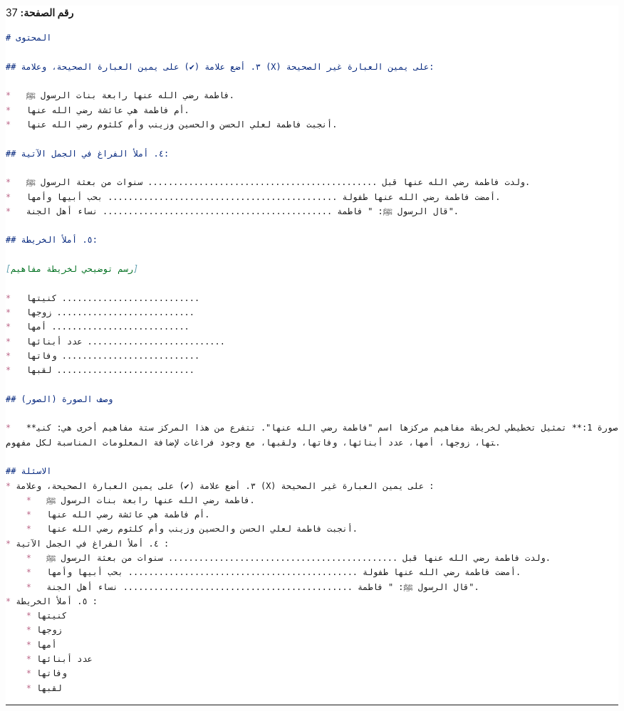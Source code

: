 **رقم الصفحة:** 37
```markdown
# المحتوى

## ٣. أضع علامة (✔) على يمين العبارة الصحيحة، وعلامة (X) على يمين العبارة غير الصحيحة:

*   فاطمة رضي الله عنها رابعة بنات الرسول ﷺ.
*   أم فاطمة هي عائشة رضي الله عنها.
*   أنجبت فاطمة لعلي الحسن والحسين وزينب وأم كلثوم رضي الله عنها.

## ٤. أملأ الفراغ في الجمل الآتية:

*   ولدت فاطمة رضي الله عنها قبل ............................................. سنوات من بعثة الرسول ﷺ.
*   أمضت فاطمة رضي الله عنها طفولة ............................................. بحب أبيها وأمها.
*   قال الرسول ﷺ: " فاطمة ............................................. نساء أهل الجنة".

## ٥. أملأ الخريطة:

[رسم توضيحي لخريطة مفاهيم]

*   كنيتها ...........................
*   زوجها ...........................
*   أمها ...........................
*   عدد أبنائها ...........................
*   وفاتها ...........................
*   لقبها ...........................

## وصف الصورة (الصور)

*   **صورة 1:** تمثيل تخطيطي لخريطة مفاهيم مركزها اسم "فاطمة رضي الله عنها". تتفرع من هذا المركز ستة مفاهيم أخرى هي: كنيتها، زوجها، أمها، عدد أبنائها، وفاتها، ولقبها، مع وجود فراغات لإضافة المعلومات المناسبة لكل مفهوم.

## الاسئلة
* ٣. أضع علامة (✔) على يمين العبارة الصحيحة، وعلامة (X) على يمين العبارة غير الصحيحة :
    *   فاطمة رضي الله عنها رابعة بنات الرسول ﷺ.
    *   أم فاطمة هي عائشة رضي الله عنها.
    *   أنجبت فاطمة لعلي الحسن والحسين وزينب وأم كلثوم رضي الله عنها.
* ٤. أملأ الفراغ في الجمل الآتية :
    *   ولدت فاطمة رضي الله عنها قبل ............................................. سنوات من بعثة الرسول ﷺ.
    *   أمضت فاطمة رضي الله عنها طفولة ............................................. بحب أبيها وأمها.
    *   قال الرسول ﷺ: " فاطمة ............................................. نساء أهل الجنة".
* ٥. أملأ الخريطة :
    * كنيتها
    * زوجها
    * أمها
    * عدد أبنائها
    * وفاتها
    * لقبها
```
-----------------------------------------
